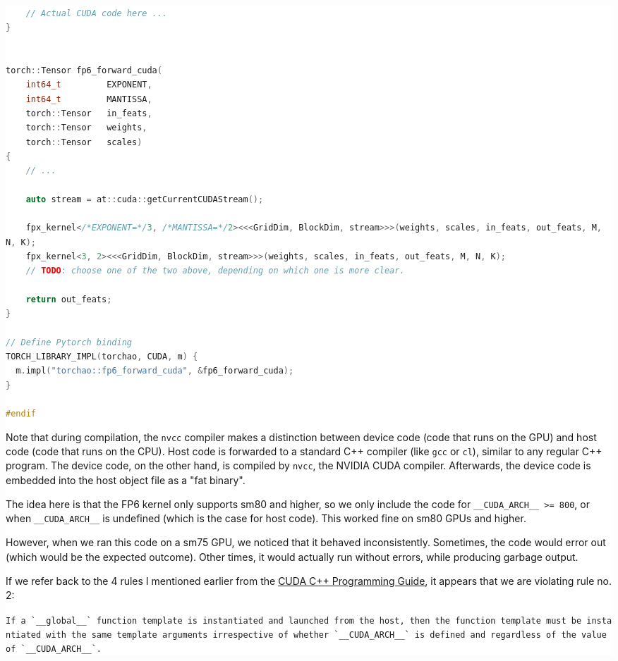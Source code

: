 ```cpp
    // Actual CUDA code here ...
}


torch::Tensor fp6_forward_cuda(
    int64_t         EXPONENT,
    int64_t         MANTISSA,
    torch::Tensor   in_feats,
    torch::Tensor   weights,
    torch::Tensor   scales)
{
    // ...
    
    auto stream = at::cuda::getCurrentCUDAStream();
    
    fpx_kernel</*EXPONENT=*/3, /*MANTISSA=*/2><<<GridDim, BlockDim, stream>>>(weights, scales, in_feats, out_feats, M, N, K);
    fpx_kernel<3, 2><<<GridDim, BlockDim, stream>>>(weights, scales, in_feats, out_feats, M, N, K);
    // TODO: choose one of the two above, depending on which one is more clear.
    
    return out_feats;
}

// Define Pytorch binding
TORCH_LIBRARY_IMPL(torchao, CUDA, m) {
  m.impl("torchao::fp6_forward_cuda", &fp6_forward_cuda);
}

#endif
```

Note that during compilation, the `nvcc` compiler makes a distinction between device code (code that runs on the GPU) and host code (code that runs on the CPU). Host code is forwarded to a standard C++ compiler (like `gcc` or `cl`), similar to any regular C++ program. The device code, on the other hand, is compiled by `nvcc`, the NVIDIA CUDA compiler. Afterwards, the device code is embedded into the host object file as a "fat binary".

The idea here is that the FP6 kernel only supports sm80 and higher, so we only include the code for `__CUDA_ARCH__ >= 800`, or when `__CUDA_ARCH__` is undefined (which is the case for host code). This worked fine on sm80 GPUs and higher.

However, when we ran this code on a sm75 GPU, we noticed that it behaved inconsistently. Sometimes, the code would error out (which would be the expected outcome). Other times, it would actually run without errors, while producing garbage output.

If we refer back to the 4 rules I mentioned earlier from the [CUDA C++ Programming Guide](https://docs.nvidia.com/cuda/cuda-c-programming-guide/index.html#cuda-arch), it appears that we are violating rule no. 2:

```
If a `__global__` function template is instantiated and launched from the host, then the function template must be instantiated with the same template arguments irrespective of whether `__CUDA_ARCH__` is defined and regardless of the value of `__CUDA_ARCH__`.
```
